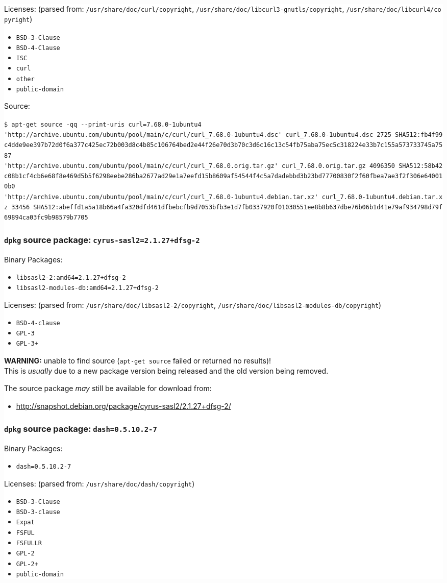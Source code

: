 Licenses: (parsed from: `/usr/share/doc/curl/copyright`, `/usr/share/doc/libcurl3-gnutls/copyright`, `/usr/share/doc/libcurl4/copyright`)

- `BSD-3-Clause`
- `BSD-4-Clause`
- `ISC`
- `curl`
- `other`
- `public-domain`

Source:

```console
$ apt-get source -qq --print-uris curl=7.68.0-1ubuntu4
'http://archive.ubuntu.com/ubuntu/pool/main/c/curl/curl_7.68.0-1ubuntu4.dsc' curl_7.68.0-1ubuntu4.dsc 2725 SHA512:fb4f99c4dde9ee397b72d0f6a377c425ec72b003d8c4b85c106764bed2e44f26e70d3b70c3d6c16c13c54fb75aba75ec5c318224e33b7c155a573733745a7587
'http://archive.ubuntu.com/ubuntu/pool/main/c/curl/curl_7.68.0.orig.tar.gz' curl_7.68.0.orig.tar.gz 4096350 SHA512:58b42c08b1cf4cb6e68f8e469d5b5f6298eebe286ba2677ad29e1a7eefd15b8609af54544f4c5a7dadebbd3b23bd77700830f2f60fbea7ae3f2f306e640010b0
'http://archive.ubuntu.com/ubuntu/pool/main/c/curl/curl_7.68.0-1ubuntu4.debian.tar.xz' curl_7.68.0-1ubuntu4.debian.tar.xz 33456 SHA512:abeffd1a5a18b66a4fa320dfd461dfbebcfb9d7053bfb3e1d7fb0337920f01030551ee8b8b637dbe76b06b1d41e79af934798d79f69894ca03fc9b98579b7705
```

### `dpkg` source package: `cyrus-sasl2=2.1.27+dfsg-2`

Binary Packages:

- `libsasl2-2:amd64=2.1.27+dfsg-2`
- `libsasl2-modules-db:amd64=2.1.27+dfsg-2`

Licenses: (parsed from: `/usr/share/doc/libsasl2-2/copyright`, `/usr/share/doc/libsasl2-modules-db/copyright`)

- `BSD-4-clause`
- `GPL-3`
- `GPL-3+`

**WARNING:** unable to find source (`apt-get source` failed or returned no results)!  
This is *usually* due to a new package version being released and the old version being removed.

The source package *may* still be available for download from:

- http://snapshot.debian.org/package/cyrus-sasl2/2.1.27+dfsg-2/


### `dpkg` source package: `dash=0.5.10.2-7`

Binary Packages:

- `dash=0.5.10.2-7`

Licenses: (parsed from: `/usr/share/doc/dash/copyright`)

- `BSD-3-Clause`
- `BSD-3-clause`
- `Expat`
- `FSFUL`
- `FSFULLR`
- `GPL-2`
- `GPL-2+`
- `public-domain`

